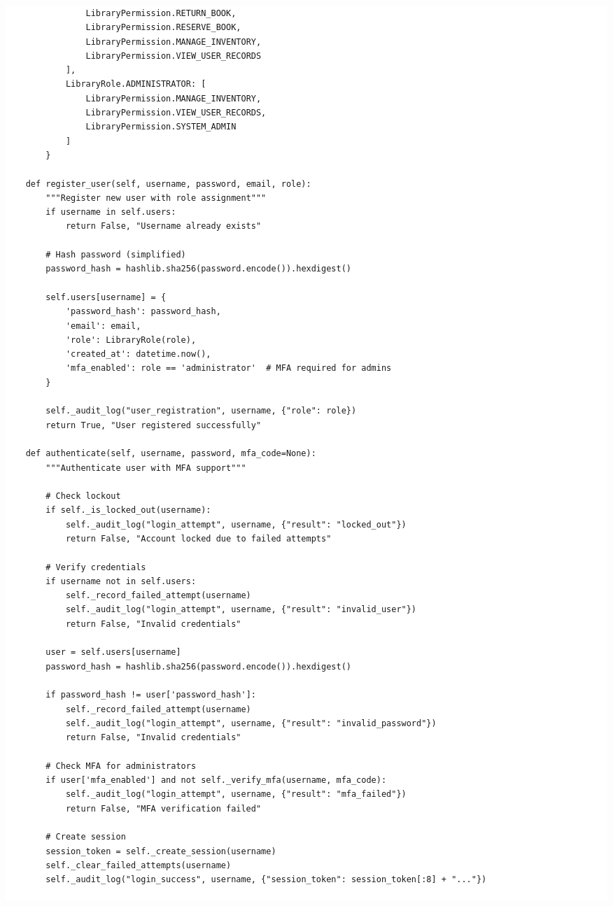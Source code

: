 ```python-template
                LibraryPermission.RETURN_BOOK,
                LibraryPermission.RESERVE_BOOK,
                LibraryPermission.MANAGE_INVENTORY,
                LibraryPermission.VIEW_USER_RECORDS
            ],
            LibraryRole.ADMINISTRATOR: [
                LibraryPermission.MANAGE_INVENTORY,
                LibraryPermission.VIEW_USER_RECORDS,
                LibraryPermission.SYSTEM_ADMIN
            ]
        }
    
    def register_user(self, username, password, email, role):
        """Register new user with role assignment"""
        if username in self.users:
            return False, "Username already exists"
        
        # Hash password (simplified)
        password_hash = hashlib.sha256(password.encode()).hexdigest()
        
        self.users[username] = {
            'password_hash': password_hash,
            'email': email,
            'role': LibraryRole(role),
            'created_at': datetime.now(),
            'mfa_enabled': role == 'administrator'  # MFA required for admins
        }
        
        self._audit_log("user_registration", username, {"role": role})
        return True, "User registered successfully"
    
    def authenticate(self, username, password, mfa_code=None):
        """Authenticate user with MFA support"""
        
        # Check lockout
        if self._is_locked_out(username):
            self._audit_log("login_attempt", username, {"result": "locked_out"})
            return False, "Account locked due to failed attempts"
        
        # Verify credentials
        if username not in self.users:
            self._record_failed_attempt(username)
            self._audit_log("login_attempt", username, {"result": "invalid_user"})
            return False, "Invalid credentials"
        
        user = self.users[username]
        password_hash = hashlib.sha256(password.encode()).hexdigest()
        
        if password_hash != user['password_hash']:
            self._record_failed_attempt(username)
            self._audit_log("login_attempt", username, {"result": "invalid_password"})
            return False, "Invalid credentials"
        
        # Check MFA for administrators
        if user['mfa_enabled'] and not self._verify_mfa(username, mfa_code):
            self._audit_log("login_attempt", username, {"result": "mfa_failed"})
            return False, "MFA verification failed"
        
        # Create session
        session_token = self._create_session(username)
        self._clear_failed_attempts(username)
        self._audit_log("login_success", username, {"session_token": session_token[:8] + "..."})
        
```
